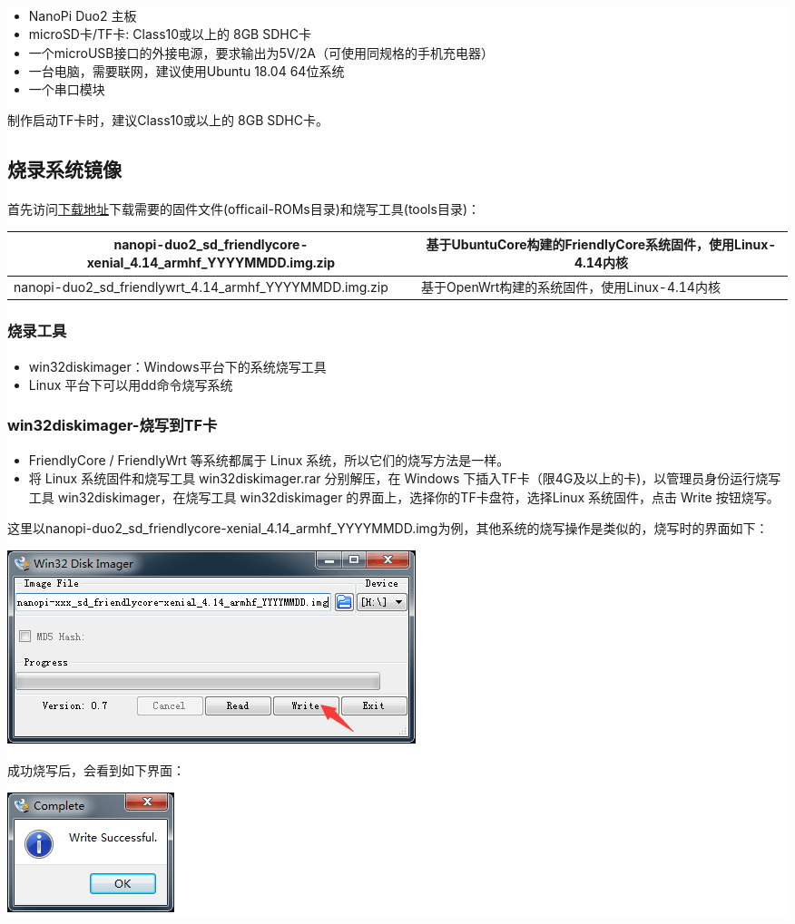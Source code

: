 - NanoPi Duo2 主板
- microSD卡/TF卡: Class10或以上的 8GB SDHC卡
- 一个microUSB接口的外接电源，要求输出为5V/2A（可使用同规格的手机充电器）
- 一台电脑，需要联网，建议使用Ubuntu 18.04 64位系统
- 一个串口模块

制作启动TF卡时，建议Class10或以上的 8GB SDHC卡。

## 烧录系统镜像

首先访问[下载地址](http://download.friendlyelec.com/nanopiduo2)下载需要的固件文件(officail-ROMs目录)和烧写工具(tools目录)：

| nanopi-duo2_sd_friendlycore-xenial_4.14_armhf_YYYYMMDD.img.zip | 基于UbuntuCore构建的FriendlyCore系统固件，使用Linux-4.14内核 |
| ------------------------------------------------------------ | ------------------------------------------------------------ |
| nanopi-duo2_sd_friendlywrt_4.14_armhf_YYYYMMDD.img.zip       | 基于OpenWrt构建的系统固件，使用Linux-4.14内核                |

### 烧录工具

- win32diskimager：Windows平台下的系统烧写工具
- Linux 平台下可以用dd命令烧写系统

### win32diskimager-烧写到TF卡

- FriendlyCore / FriendlyWrt 等系统都属于 Linux 系统，所以它们的烧写方法是一样。
- 将 Linux 系统固件和烧写工具 win32diskimager.rar 分别解压，在 Windows 下插入TF卡（限4G及以上的卡)，以管理员身份运行烧写工具 win32diskimager，在烧写工具 win32diskimager 的界面上，选择你的TF卡盘符，选择Linux 系统固件，点击 Write 按钮烧写。

这里以nanopi-duo2_sd_friendlycore-xenial_4.14_armhf_YYYYMMDD.img为例，其他系统的烧写操作是类似的，烧写时的界面如下：

![win32disk-h3](../images/Win32disk-h3.jpg)

成功烧写后，会看到如下界面：

![win32disk-finish](../images/Win32disk-finish.jpg)
